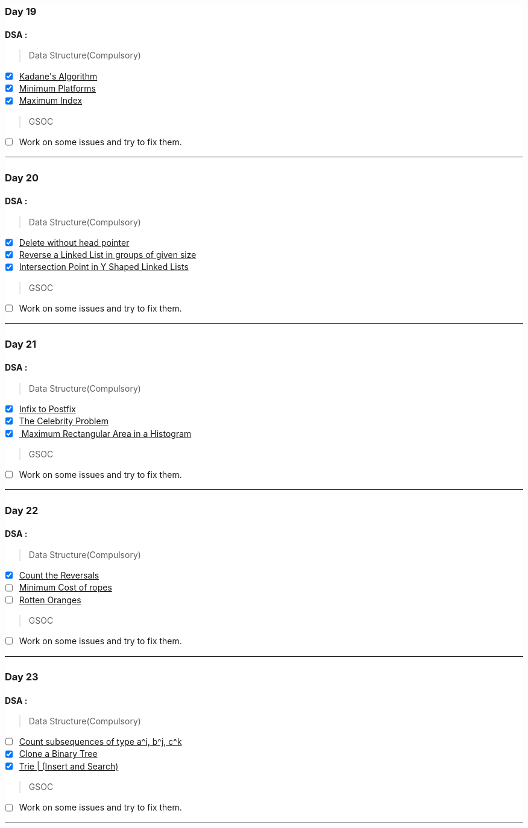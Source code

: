 
### **Day 19**
**DSA :**
> Data Structure(Compulsory)
- [x] [Kadane's Algorithm](https://practice.geeksforgeeks.org/problems/kadanes-algorithm/0)
- [x] [Minimum Platforms](https://practice.geeksforgeeks.org/problems/minimum-platforms/0)
- [x] [Maximum Index](https://practice.geeksforgeeks.org/problems/maximum-index/0)
> GSOC
- [ ] Work on some issues and try to fix them.

---

### **Day 20**
**DSA :**
> Data Structure(Compulsory)
- [x] [Delete without head pointer](https://practice.geeksforgeeks.org/problems/delete-without-head-pointer/1)
- [x] [Reverse a Linked List in groups of given size](https://practice.geeksforgeeks.org/problems/reverse-a-linked-list-in-groups-of-given-size/1)
- [x] [Intersection Point in Y Shaped Linked Lists](https://practice.geeksforgeeks.org/problems/intersection-point-in-y-shapped-linked-lists/1)
> GSOC
- [ ] Work on some issues and try to fix them.

---

### **Day 21**
**DSA :**
> Data Structure(Compulsory)
- [x] [Infix to Postfix ](https://practice.geeksforgeeks.org/problems/infix-to-postfix/0)
- [x] [The Celebrity Problem](https://practice.geeksforgeeks.org/problems/the-celebrity-problem/1)
- [x] [ Maximum Rectangular Area in a Histogram ](https://practice.geeksforgeeks.org/problems/maximum-rectangular-area-in-a-histogram/0)
> GSOC
- [ ] Work on some issues and try to fix them.

---

### **Day 22**
**DSA :**
> Data Structure(Compulsory)
- [x] [Count the Reversals](https://practice.geeksforgeeks.org/problems/count-the-reversals/0)
- [ ] [Minimum Cost of ropes](https://practice.geeksforgeeks.org/problems/minimum-cost-of-ropes/0)
- [ ] [Rotten Oranges](https://practice.geeksforgeeks.org/problems/rotten-oranges/0)
> GSOC
- [ ] Work on some issues and try to fix them.

---

### **Day 23**
**DSA :**
> Data Structure(Compulsory)
- [ ] [Count subsequences of type a^i, b^j, c^k](https://practice.geeksforgeeks.org/problems/count-subsequences-of-type-ai-bj-ck4425/1)
- [x] [Clone a Binary Tree](https://practice.geeksforgeeks.org/problems/clone-a-binary-tree/1)
- [x] [Trie | (Insert and Search)](https://practice.geeksforgeeks.org/problems/trie-insert-and-search/0)
> GSOC
- [ ] Work on some issues and try to fix them.

---